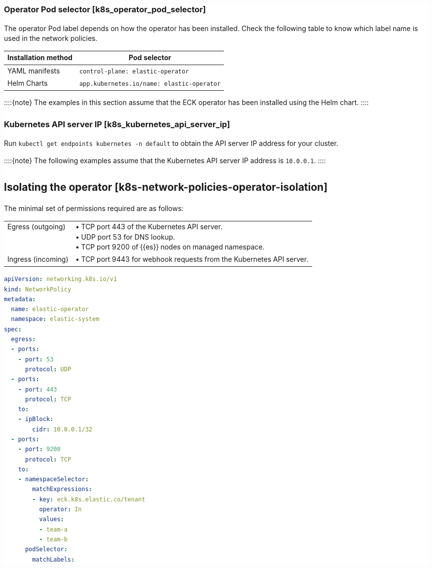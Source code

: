 ### Operator Pod selector [k8s_operator_pod_selector]

The operator Pod label depends on how the operator has been installed. Check the following table to know which label name is used in the network policies.

| Installation method | Pod selector |
| --- | --- |
| YAML manifests | `control-plane: elastic-operator`<br> |
| Helm Charts | `app.kubernetes.io/name: elastic-operator`<br> |

::::{note}
The examples in this section assume that the ECK operator has been installed using the Helm chart.
::::

### Kubernetes API server IP [k8s_kubernetes_api_server_ip]

Run `kubectl get endpoints kubernetes -n default` to obtain the API server IP address for your cluster.

::::{note}
The following examples assume that the Kubernetes API server IP address is `10.0.0.1`.
::::

## Isolating the operator [k8s-network-policies-operator-isolation]

The minimal set of permissions required are as follows:

|     |     |
| --- | --- |
| Egress (outgoing) | • TCP port 443 of the Kubernetes API server.<br>• UDP port 53 for DNS lookup.<br>• TCP port 9200 of {{es}} nodes on managed namespace.<br> |
| Ingress (incoming) | • TCP port 9443 for webhook requests from the Kubernetes API server.<br> |

```yaml
apiVersion: networking.k8s.io/v1
kind: NetworkPolicy
metadata:
  name: elastic-operator
  namespace: elastic-system
spec:
  egress:
  - ports:
    - port: 53
      protocol: UDP
  - ports:
    - port: 443
      protocol: TCP
    to:
    - ipBlock:
        cidr: 10.0.0.1/32
  - ports:
    - port: 9200
      protocol: TCP
    to:
    - namespaceSelector:
        matchExpressions:
        - key: eck.k8s.elastic.co/tenant
          operator: In
          values:
          - team-a
          - team-b
      podSelector:
        matchLabels:
```